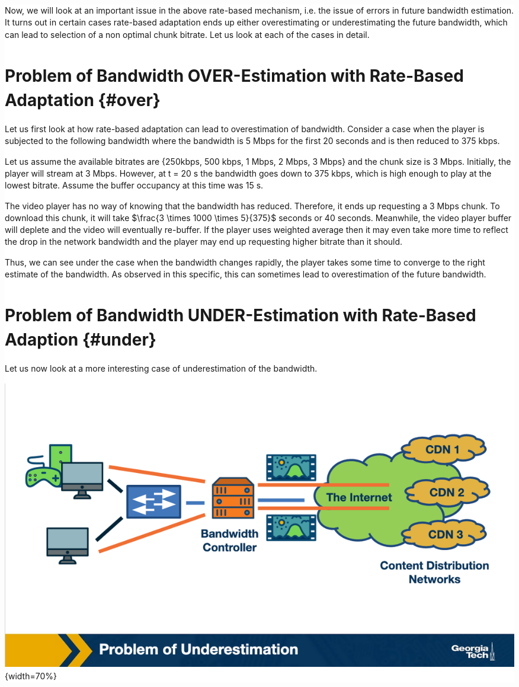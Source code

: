 Now, we will look at an important issue in the above rate-based mechanism, i.e. the issue of errors in future bandwidth estimation. It turns out in certain cases rate-based adaptation ends up either overestimating or underestimating the future bandwidth, which can lead to selection of a non optimal chunk bitrate. Let us look at each of the cases in detail.


# Problem of Bandwidth OVER-Estimation with Rate-Based Adaptation {#over}

Let us first look at how rate-based adaptation can lead to overestimation of bandwidth. Consider a case when the player is subjected to the following bandwidth where the bandwidth is 5 Mbps for the first 20 seconds and is then reduced to 375 kbps.

Let us assume the available bitrates are {250kbps, 500 kbps, 1 Mbps, 2 Mbps, 3 Mbps} and the chunk size is 3 Mbps. Initially, the player will stream at 3 Mbps. However, at t = 20 s the bandwidth goes down to 375 kbps, which is high enough to play at the lowest bitrate. Assume the buffer occupancy at this time was 15 s.

The video player has no way of knowing that the bandwidth has reduced. Therefore, it ends up requesting a 3 Mbps chunk. To download this chunk, it will take $\frac{3 \times 1000 \times 5}{375}$ seconds or 40 seconds. Meanwhile, the video player buffer will deplete and the video will eventually re-buffer. If the player uses weighted average then it may even take more time to reflect the drop in the network bandwidth and the player may end up requesting higher bitrate than it should.

Thus, we can see under the case when the bandwidth changes rapidly, the player takes some time to converge to the right estimate of the bandwidth. As observed in this specific, this can sometimes lead to overestimation of the future bandwidth.


# Problem of Bandwidth UNDER-Estimation with Rate-Based Adaption {#under}

Let us now look at a more interesting case of underestimation of the bandwidth.

![image](./MD_figures/11_under_1.png){width=70%}
